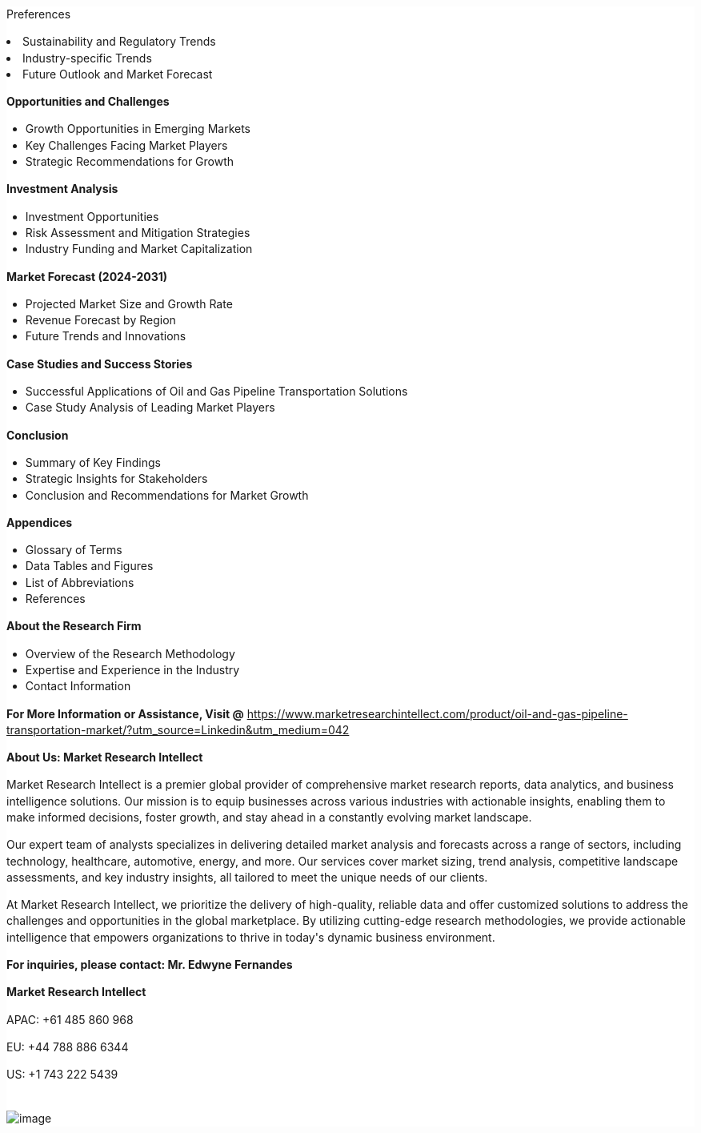 Preferences</li><li>Sustainability and Regulatory Trends</li><li>Industry-specific Trends</li><li>Future Outlook and Market Forecast</li></ul><p><strong>Opportunities and Challenges</strong></p><ul><li>Growth Opportunities in Emerging Markets</li><li>Key Challenges Facing Market Players</li><li>Strategic Recommendations for Growth</li></ul><p><strong>Investment Analysis</strong></p><ul><li>Investment Opportunities</li><li>Risk Assessment and Mitigation Strategies</li><li>Industry Funding and Market Capitalization</li></ul><p><strong>Market Forecast (2024-2031)</strong></p><ul><li>Projected Market Size and Growth Rate</li><li>Revenue Forecast by Region</li><li>Future Trends and Innovations</li></ul><p><strong>Case Studies and Success Stories</strong></p><ul><li>Successful Applications of Oil and Gas Pipeline Transportation Solutions</li><li>Case Study Analysis of Leading Market Players</li></ul><p><strong>Conclusion</strong></p><ul><li>Summary of Key Findings</li><li>Strategic Insights for Stakeholders</li><li>Conclusion and Recommendations for Market Growth</li></ul><p><strong>Appendices</strong></p><ul><li>Glossary of Terms</li><li>Data Tables and Figures</li><li>List of Abbreviations</li><li>References</li></ul><p><strong>About the Research Firm</strong></p><ul><li>Overview of the Research Methodology</li><li>Expertise and Experience in the Industry</li><li>Contact Information</li></ul></div><div class="article-main__content" data-test-id="publishing-text-block"><p><span class="font-[700]"><strong>For More Information or Assistance, Visit @</strong>&nbsp;<a href="https://www.marketresearchintellect.com/product/oil-and-gas-pipeline-transportation-market/?utm_source=Linkedin&utm_medium=042">https://www.marketresearchintellect.com/product/oil-and-gas-pipeline-transportation-market/?utm_source=Linkedin&utm_medium=042</a></span></p><p><strong>About Us: Market Research Intellect</strong></p><p>Market Research Intellect is a premier global provider of comprehensive market research reports, data analytics, and business intelligence solutions. Our mission is to equip businesses across various industries with actionable insights, enabling them to make informed decisions, foster growth, and stay ahead in a constantly evolving market landscape.</p><p>Our expert team of analysts specializes in delivering detailed market analysis and forecasts across a range of sectors, including technology, healthcare, automotive, energy, and more. Our services cover market sizing, trend analysis, competitive landscape assessments, and key industry insights, all tailored to meet the unique needs of our clients.</p><p>At Market Research Intellect, we prioritize the delivery of high-quality, reliable data and offer customized solutions to address the challenges and opportunities in the global marketplace. By utilizing cutting-edge research methodologies, we provide actionable intelligence that empowers organizations to thrive in today's dynamic business environment.</p><p><strong>For inquiries, please contact: Mr. Edwyne Fernandes</strong></p><p><strong>Market Research Intellect</strong></p><p>APAC: +61 485 860 968</p><p>EU: +44 788 886 6344</p><p>US: +1 743 222 5439</p></div><div class="article-main__content" data-test-id="publishing-text-block">&nbsp;</div>
![image](https://github.com/user-attachments/assets/d8e85490-d02a-4a63-9ef8-9a34c170bcd3)
